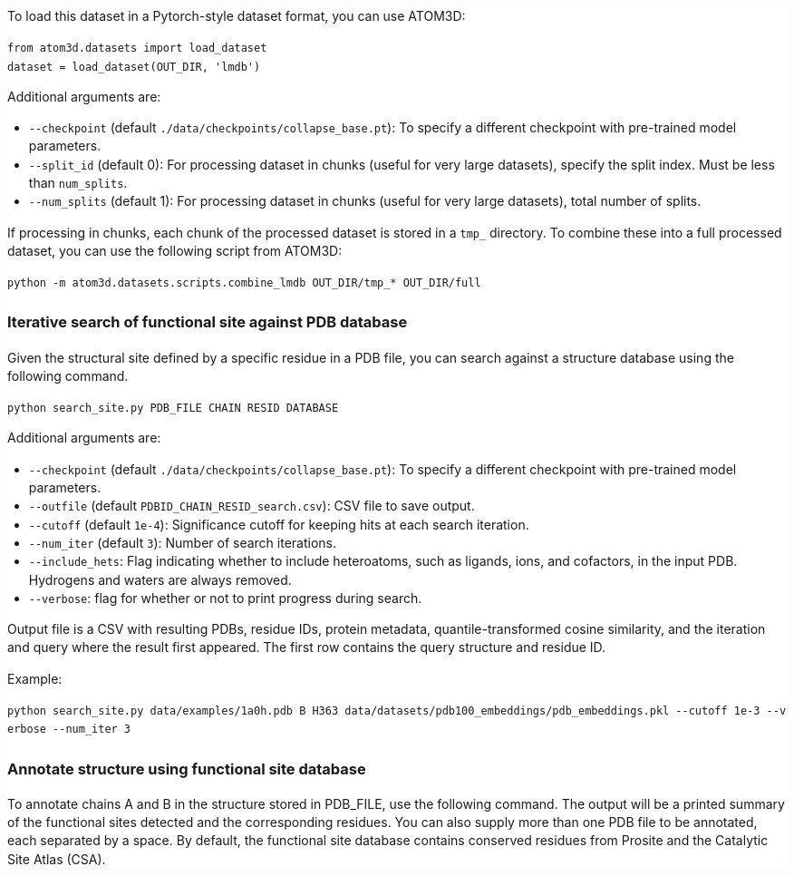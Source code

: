 To load this dataset in a Pytorch-style dataset format, you can use ATOM3D:

```
from atom3d.datasets import load_dataset
dataset = load_dataset(OUT_DIR, 'lmdb')
```

Additional arguments are:
- `--checkpoint` (default `./data/checkpoints/collapse_base.pt`): To specify a different checkpoint with pre-trained model parameters.
- `--split_id` (default 0): For processing dataset in chunks (useful for very large datasets), specify the split index. Must be less than `num_splits`.
- `--num_splits` (default 1): For processing dataset in chunks (useful for very large datasets), total number of splits.

If processing in chunks, each chunk of the processed dataset is stored in a `tmp_` directory. To combine these into a full processed dataset, you can use the following script from ATOM3D:

```
python -m atom3d.datasets.scripts.combine_lmdb OUT_DIR/tmp_* OUT_DIR/full
```

### Iterative search of functional site against PDB database

Given the structural site defined by a specific residue in a PDB file, you can search against a structure database using the following command.

```
python search_site.py PDB_FILE CHAIN RESID DATABASE
```

Additional arguments are:
- `--checkpoint` (default `./data/checkpoints/collapse_base.pt`): To specify a different checkpoint with pre-trained model parameters.
- `--outfile` (default `PDBID_CHAIN_RESID_search.csv`): CSV file to save output.
- `--cutoff` (default `1e-4`): Significance cutoff for keeping hits at each search iteration.
- `--num_iter` (default `3`): Number of search iterations.
- `--include_hets`: Flag indicating whether to include heteroatoms, such as ligands, ions, and cofactors, in the input PDB. Hydrogens and waters are always removed.
- `--verbose`: flag for whether or not to print progress during search.

Output file is a CSV with resulting PDBs, residue IDs, protein metadata, quantile-transformed cosine similarity, and the iteration and query where the result first appeared. The first row contains the query structure and residue ID.

Example:
```
python search_site.py data/examples/1a0h.pdb B H363 data/datasets/pdb100_embeddings/pdb_embeddings.pkl --cutoff 1e-3 --verbose --num_iter 3
```


### Annotate structure using functional site database


To annotate chains A and B in the structure stored in PDB_FILE, use the following command. The output will be a printed summary of the functional sites detected and the corresponding residues. You can also supply more than one PDB file to be annotated, each separated by a space. By default, the functional site database contains conserved residues from Prosite and the Catalytic Site Atlas (CSA).
